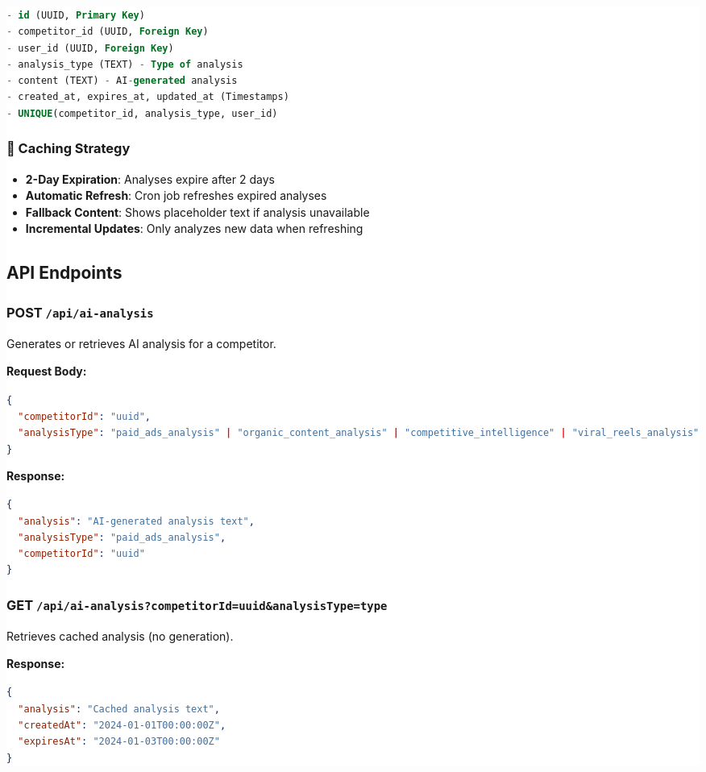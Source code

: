 ```sql
- id (UUID, Primary Key)
- competitor_id (UUID, Foreign Key)
- user_id (UUID, Foreign Key)
- analysis_type (TEXT) - Type of analysis
- content (TEXT) - AI-generated analysis
- created_at, expires_at, updated_at (Timestamps)
- UNIQUE(competitor_id, analysis_type, user_id)
```

### 🔄 Caching Strategy

- **2-Day Expiration**: Analyses expire after 2 days
- **Automatic Refresh**: Cron job refreshes expired analyses
- **Fallback Content**: Shows placeholder text if analysis unavailable
- **Incremental Updates**: Only analyzes new data when refreshing

## API Endpoints

### POST `/api/ai-analysis`

Generates or retrieves AI analysis for a competitor.

**Request Body:**

```json
{
  "competitorId": "uuid",
  "analysisType": "paid_ads_analysis" | "organic_content_analysis" | "competitive_intelligence" | "viral_reels_analysis"
}
```

**Response:**

```json
{
  "analysis": "AI-generated analysis text",
  "analysisType": "paid_ads_analysis",
  "competitorId": "uuid"
}
```

### GET `/api/ai-analysis?competitorId=uuid&analysisType=type`

Retrieves cached analysis (no generation).

**Response:**

```json
{
  "analysis": "Cached analysis text",
  "createdAt": "2024-01-01T00:00:00Z",
  "expiresAt": "2024-01-03T00:00:00Z"
}
```
